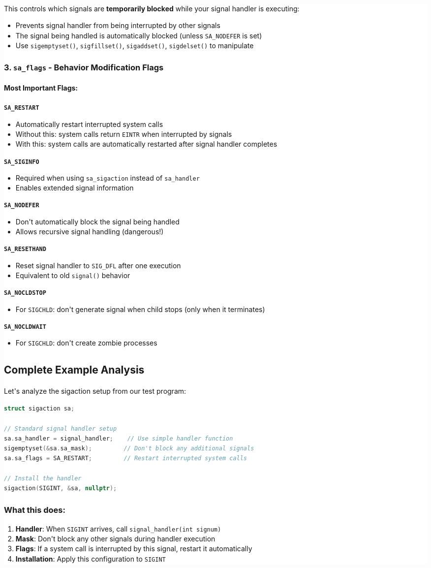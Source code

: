 This controls which signals are **temporarily blocked** while your signal handler is executing:

- Prevents signal handler from being interrupted by other signals
- The signal being handled is automatically blocked (unless `SA_NODEFER` is set)
- Use `sigemptyset()`, `sigfillset()`, `sigaddset()`, `sigdelset()` to manipulate

### 3. `sa_flags` - Behavior Modification Flags

#### Most Important Flags:

**`SA_RESTART`**
- Automatically restart interrupted system calls
- Without this: system calls return `EINTR` when interrupted by signals
- With this: system calls are automatically restarted after signal handler completes

**`SA_SIGINFO`** 
- Required when using `sa_sigaction` instead of `sa_handler`
- Enables extended signal information

**`SA_NODEFER`**
- Don't automatically block the signal being handled
- Allows recursive signal handling (dangerous!)

**`SA_RESETHAND`**
- Reset signal handler to `SIG_DFL` after one execution
- Equivalent to old `signal()` behavior

**`SA_NOCLDSTOP`**
- For `SIGCHLD`: don't generate signal when child stops (only when it terminates)

**`SA_NOCLDWAIT`**
- For `SIGCHLD`: don't create zombie processes

## Complete Example Analysis

Let's analyze the sigaction setup from our test program:

```cpp
struct sigaction sa;

// Standard signal handler setup
sa.sa_handler = signal_handler;    // Use simple handler function
sigemptyset(&sa.sa_mask);         // Don't block any additional signals
sa.sa_flags = SA_RESTART;         // Restart interrupted system calls

// Install the handler
sigaction(SIGINT, &sa, nullptr);
```

### What this does:
1. **Handler**: When `SIGINT` arrives, call `signal_handler(int signum)`
2. **Mask**: Don't block any other signals during handler execution
3. **Flags**: If a system call is interrupted by this signal, restart it automatically
4. **Installation**: Apply this configuration to `SIGINT`
